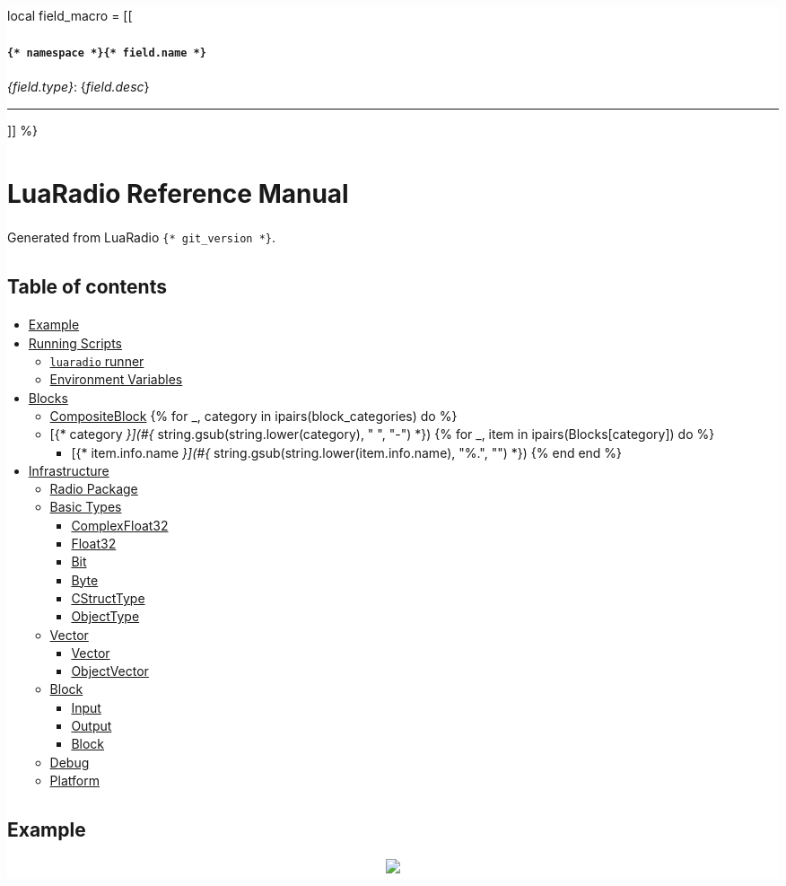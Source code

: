 local field_macro = [[
#### `{* namespace *}{* field.name *}`

*{*field.type*}*: {*field.desc*}

--------------------------------------------------------------------------------
]]
%}
# LuaRadio Reference Manual

Generated from LuaRadio `{* git_version *}`.

## Table of contents

* [Example](#example)
* [Running Scripts](#running-scripts)
    * [`luaradio` runner](#luaradio-runner)
    * [Environment Variables](#environment-variables)
* [Blocks](#blocks)
    * [CompositeBlock](#compositeblock)
{% for _, category in ipairs(block_categories) do %}
    * [{* category *}](#{* string.gsub(string.lower(category), " ", "-") *})
{%  for _, item in ipairs(Blocks[category]) do %}
        * [{* item.info.name *}](#{* string.gsub(string.lower(item.info.name), "%.", "") *})
{%  end
end %}
* [Infrastructure](#infrastructure)
    * [Radio Package](#radio-package)
    * [Basic Types](#basic-types)
        * [ComplexFloat32](#complexfloat32)
        * [Float32](#float32)
        * [Bit](#bit)
        * [Byte](#byte)
        * [CStructType](#cstructtype)
        * [ObjectType](#objecttype)
    * [Vector](#vector)
        * [Vector](#vector-1)
        * [ObjectVector](#objectvector)
    * [Block](#block)
        * [Input](#input)
        * [Output](#output)
        * [Block](#block-1)
    * [Debug](#debug)
    * [Platform](#platform)

## Example

<p align="center">
<img src="figures/flowgraph_rtlsdr_wbfm_stereo_composite.png" />
</p>

